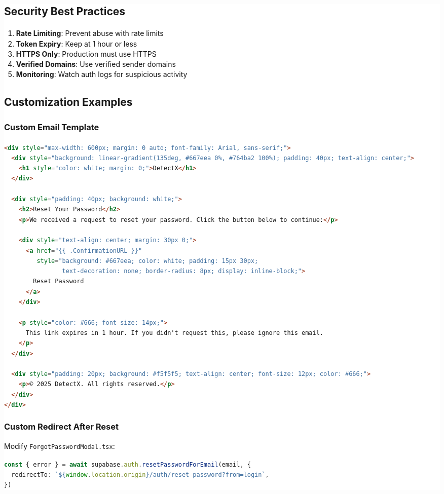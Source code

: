 ## Security Best Practices

1. **Rate Limiting**: Prevent abuse with rate limits
2. **Token Expiry**: Keep at 1 hour or less
3. **HTTPS Only**: Production must use HTTPS
4. **Verified Domains**: Use verified sender domains
5. **Monitoring**: Watch auth logs for suspicious activity

## Customization Examples

### Custom Email Template

```html
<div style="max-width: 600px; margin: 0 auto; font-family: Arial, sans-serif;">
  <div style="background: linear-gradient(135deg, #667eea 0%, #764ba2 100%); padding: 40px; text-align: center;">
    <h1 style="color: white; margin: 0;">DetectX</h1>
  </div>
  
  <div style="padding: 40px; background: white;">
    <h2>Reset Your Password</h2>
    <p>We received a request to reset your password. Click the button below to continue:</p>
    
    <div style="text-align: center; margin: 30px 0;">
      <a href="{{ .ConfirmationURL }}" 
         style="background: #667eea; color: white; padding: 15px 30px; 
                text-decoration: none; border-radius: 8px; display: inline-block;">
        Reset Password
      </a>
    </div>
    
    <p style="color: #666; font-size: 14px;">
      This link expires in 1 hour. If you didn't request this, please ignore this email.
    </p>
  </div>
  
  <div style="padding: 20px; background: #f5f5f5; text-align: center; font-size: 12px; color: #666;">
    <p>© 2025 DetectX. All rights reserved.</p>
  </div>
</div>
```

### Custom Redirect After Reset

Modify `ForgotPasswordModal.tsx`:

```typescript
const { error } = await supabase.auth.resetPasswordForEmail(email, {
  redirectTo: `${window.location.origin}/auth/reset-password?from=login`,
})
```
